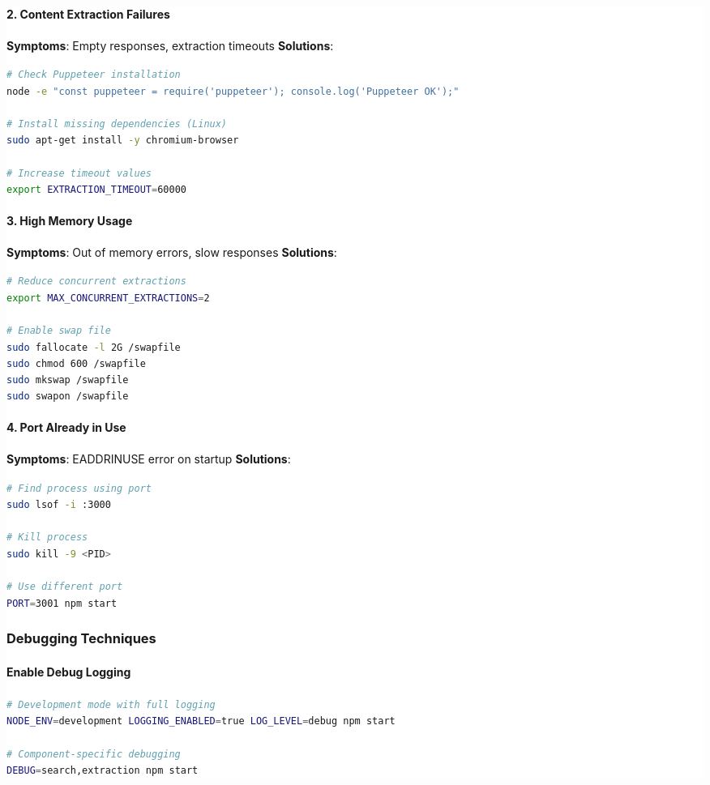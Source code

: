 #### 2. Content Extraction Failures
**Symptoms**: Empty responses, extraction timeouts
**Solutions**:
```bash
# Check Puppeteer installation
node -e "const puppeteer = require('puppeteer'); console.log('Puppeteer OK');"

# Install missing dependencies (Linux)
sudo apt-get install -y chromium-browser

# Increase timeout values
export EXTRACTION_TIMEOUT=60000
```

#### 3. High Memory Usage
**Symptoms**: Out of memory errors, slow responses
**Solutions**:
```bash
# Reduce concurrent extractions
export MAX_CONCURRENT_EXTRACTIONS=2

# Enable swap file
sudo fallocate -l 2G /swapfile
sudo chmod 600 /swapfile
sudo mkswap /swapfile
sudo swapon /swapfile
```

#### 4. Port Already in Use
**Symptoms**: EADDRINUSE error on startup
**Solutions**:
```bash
# Find process using port
sudo lsof -i :3000

# Kill process
sudo kill -9 <PID>

# Use different port
PORT=3001 npm start
```

### Debugging Techniques

#### Enable Debug Logging
```bash
# Development mode with full logging
NODE_ENV=development LOGGING_ENABLED=true LOG_LEVEL=debug npm start

# Component-specific debugging
DEBUG=search,extraction npm start
```
